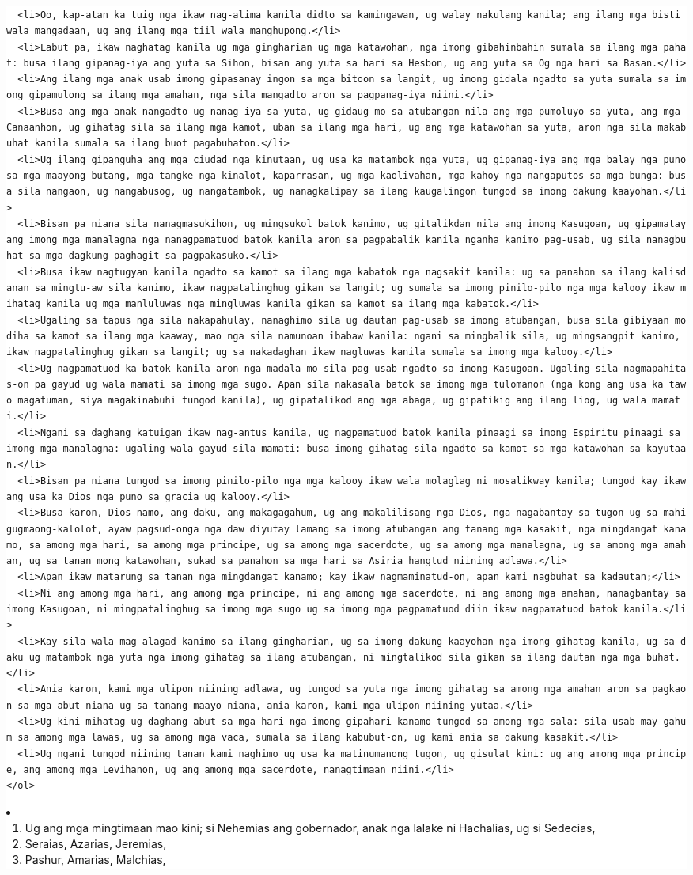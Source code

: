       <li>Oo, kap-atan ka tuig nga ikaw nag-alima kanila didto sa kamingawan, ug walay nakulang kanila; ang ilang mga bisti wala mangadaan, ug ang ilang mga tiil wala manghupong.</li>
      <li>Labut pa, ikaw naghatag kanila ug mga gingharian ug mga katawohan, nga imong gibahinbahin sumala sa ilang mga pahat: busa ilang gipanag-iya ang yuta sa Sihon, bisan ang yuta sa hari sa Hesbon, ug ang yuta sa Og nga hari sa Basan.</li>
      <li>Ang ilang mga anak usab imong gipasanay ingon sa mga bitoon sa langit, ug imong gidala ngadto sa yuta sumala sa imong gipamulong sa ilang mga amahan, nga sila mangadto aron sa pagpanag-iya niini.</li>
      <li>Busa ang mga anak nangadto ug nanag-iya sa yuta, ug gidaug mo sa atubangan nila ang mga pumoluyo sa yuta, ang mga Canaanhon, ug gihatag sila sa ilang mga kamot, uban sa ilang mga hari, ug ang mga katawohan sa yuta, aron nga sila makabuhat kanila sumala sa ilang buot pagabuhaton.</li>
      <li>Ug ilang gipanguha ang mga ciudad nga kinutaan, ug usa ka matambok nga yuta, ug gipanag-iya ang mga balay nga puno sa mga maayong butang, mga tangke nga kinalot, kaparrasan, ug mga kaolivahan, mga kahoy nga nangaputos sa mga bunga: busa sila nangaon, ug nangabusog, ug nangatambok, ug nanagkalipay sa ilang kaugalingon tungod sa imong dakung kaayohan.</li>
      <li>Bisan pa niana sila nanagmasukihon, ug mingsukol batok kanimo, ug gitalikdan nila ang imong Kasugoan, ug gipamatay ang imong mga manalagna nga nanagpamatuod batok kanila aron sa pagpabalik kanila nganha kanimo pag-usab, ug sila nanagbuhat sa mga dagkung paghagit sa pagpakasuko.</li>
      <li>Busa ikaw nagtugyan kanila ngadto sa kamot sa ilang mga kabatok nga nagsakit kanila: ug sa panahon sa ilang kalisdanan sa mingtu-aw sila kanimo, ikaw nagpatalinghug gikan sa langit; ug sumala sa imong pinilo-pilo nga mga kalooy ikaw mihatag kanila ug mga manluluwas nga mingluwas kanila gikan sa kamot sa ilang mga kabatok.</li>
      <li>Ugaling sa tapus nga sila nakapahulay, nanaghimo sila ug dautan pag-usab sa imong atubangan, busa sila gibiyaan mo diha sa kamot sa ilang mga kaaway, mao nga sila namunoan ibabaw kanila: ngani sa mingbalik sila, ug mingsangpit kanimo, ikaw nagpatalinghug gikan sa langit; ug sa nakadaghan ikaw nagluwas kanila sumala sa imong mga kalooy.</li>
      <li>Ug nagpamatuod ka batok kanila aron nga madala mo sila pag-usab ngadto sa imong Kasugoan. Ugaling sila nagmapahitas-on pa gayud ug wala mamati sa imong mga sugo. Apan sila nakasala batok sa imong mga tulomanon (nga kong ang usa ka tawo magatuman, siya magakinabuhi tungod kanila), ug gipatalikod ang mga abaga, ug gipatikig ang ilang liog, ug wala mamati.</li>
      <li>Ngani sa daghang katuigan ikaw nag-antus kanila, ug nagpamatuod batok kanila pinaagi sa imong Espiritu pinaagi sa imong mga manalagna: ugaling wala gayud sila mamati: busa imong gihatag sila ngadto sa kamot sa mga katawohan sa kayutaan.</li>
      <li>Bisan pa niana tungod sa imong pinilo-pilo nga mga kalooy ikaw wala molaglag ni mosalikway kanila; tungod kay ikaw ang usa ka Dios nga puno sa gracia ug kalooy.</li>
      <li>Busa karon, Dios namo, ang daku, ang makagagahum, ug ang makalilisang nga Dios, nga nagabantay sa tugon ug sa mahigugmaong-kalolot, ayaw pagsud-onga nga daw diyutay lamang sa imong atubangan ang tanang mga kasakit, nga mingdangat kanamo, sa among mga hari, sa among mga principe, ug sa among mga sacerdote, ug sa among mga manalagna, ug sa among mga amahan, ug sa tanan mong katawohan, sukad sa panahon sa mga hari sa Asiria hangtud niining adlawa.</li>
      <li>Apan ikaw matarung sa tanan nga mingdangat kanamo; kay ikaw nagmaminatud-on, apan kami nagbuhat sa kadautan;</li>
      <li>Ni ang among mga hari, ang among mga principe, ni ang among mga sacerdote, ni ang among mga amahan, nanagbantay sa imong Kasugoan, ni mingpatalinghug sa imong mga sugo ug sa imong mga pagpamatuod diin ikaw nagpamatuod batok kanila.</li>
      <li>Kay sila wala mag-alagad kanimo sa ilang gingharian, ug sa imong dakung kaayohan nga imong gihatag kanila, ug sa daku ug matambok nga yuta nga imong gihatag sa ilang atubangan, ni mingtalikod sila gikan sa ilang dautan nga mga buhat.</li>
      <li>Ania karon, kami mga ulipon niining adlawa, ug tungod sa yuta nga imong gihatag sa among mga amahan aron sa pagkaon sa mga abut niana ug sa tanang maayo niana, ania karon, kami mga ulipon niining yutaa.</li>
      <li>Ug kini mihatag ug daghang abut sa mga hari nga imong gipahari kanamo tungod sa among mga sala: sila usab may gahum sa among mga lawas, ug sa among mga vaca, sumala sa ilang kabubut-on, ug kami ania sa dakung kasakit.</li>
      <li>Ug ngani tungod niining tanan kami naghimo ug usa ka matinumanong tugon, ug gisulat kini: ug ang among mga principe, ang among mga Levihanon, ug ang among mga sacerdote, nanagtimaan niini.</li>
    </ol>
  </li>
  <li>
    <ol>
      <li>Ug ang mga mingtimaan mao kini; si Nehemias ang gobernador, anak nga lalake ni Hachalias, ug si Sedecias,</li>
      <li>Seraias, Azarias, Jeremias,</li>
      <li>Pashur, Amarias, Malchias,</li>